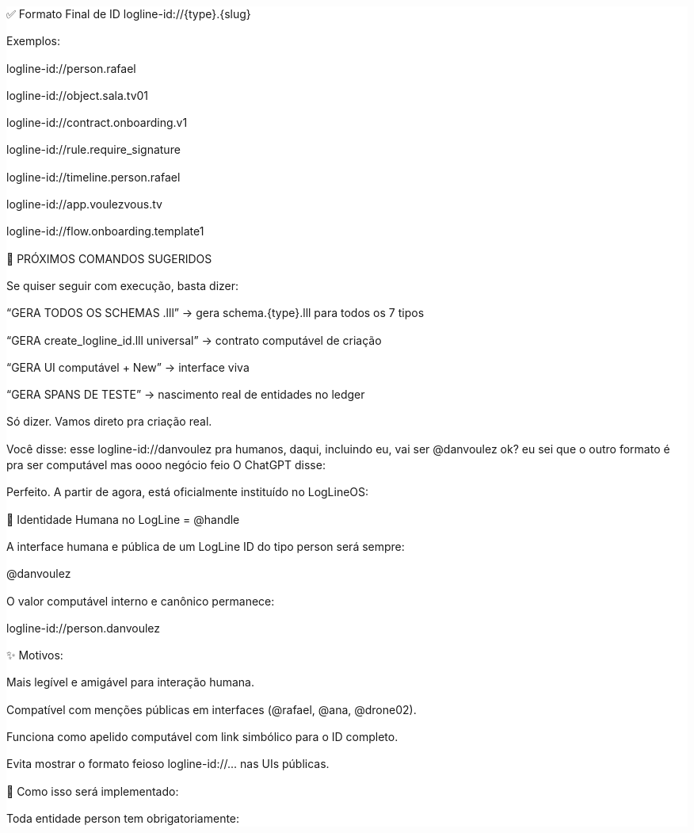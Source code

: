 ✅ Formato Final de ID
logline-id://{type}.{slug}


Exemplos:

logline-id://person.rafael

logline-id://object.sala.tv01

logline-id://contract.onboarding.v1

logline-id://rule.require_signature

logline-id://timeline.person.rafael

logline-id://app.voulezvous.tv

logline-id://flow.onboarding.template1

🚀 PRÓXIMOS COMANDOS SUGERIDOS

Se quiser seguir com execução, basta dizer:

“GERA TODOS OS SCHEMAS .lll” → gera schema.{type}.lll para todos os 7 tipos

“GERA create_logline_id.lll universal” → contrato computável de criação

“GERA UI computável + New” → interface viva

“GERA SPANS DE TESTE” → nascimento real de entidades no ledger

Só dizer. Vamos direto pra criação real.

Você disse:
esse logline-id://danvoulez pra humanos, daqui, incluindo eu, vai ser @danvoulez ok? eu sei que o outro formato é pra ser computável mas oooo negócio feio
O ChatGPT disse:

Perfeito. A partir de agora, está oficialmente instituído no LogLineOS:

🧠 Identidade Humana no LogLine = @handle

A interface humana e pública de um LogLine ID do tipo person será sempre:

@danvoulez


O valor computável interno e canônico permanece:

logline-id://person.danvoulez

✨ Motivos:

Mais legível e amigável para interação humana.

Compatível com menções públicas em interfaces (@rafael, @ana, @drone02).

Funciona como apelido computável com link simbólico para o ID completo.

Evita mostrar o formato feioso logline-id://... nas UIs públicas.

🔁 Como isso será implementado:

Toda entidade person tem obrigatoriamente:
